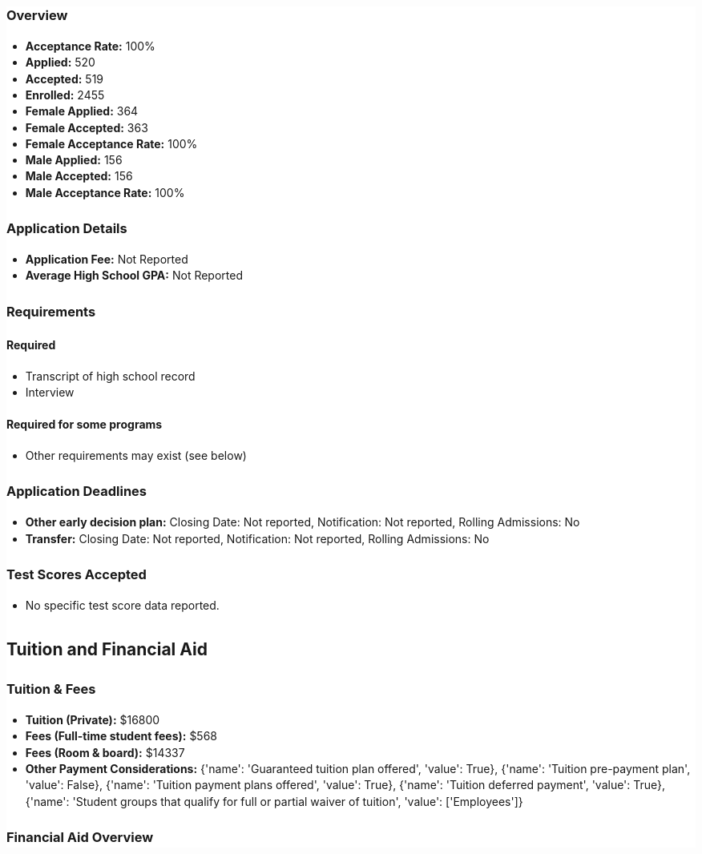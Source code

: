### Overview

- **Acceptance Rate:** 100%
- **Applied:** 520
- **Accepted:** 519
- **Enrolled:** 2455
- **Female Applied:** 364
- **Female Accepted:** 363
- **Female Acceptance Rate:** 100%
- **Male Applied:** 156
- **Male Accepted:** 156
- **Male Acceptance Rate:** 100%

### Application Details

- **Application Fee:** Not Reported
- **Average High School GPA:** Not Reported

### Requirements

#### Required

- Transcript of high school record
- Interview

#### Required for some programs

- Other requirements may exist (see below)

### Application Deadlines

- **Other early decision plan:** Closing Date: Not reported, Notification: Not reported, Rolling Admissions: No
- **Transfer:** Closing Date: Not reported, Notification: Not reported, Rolling Admissions: No

### Test Scores Accepted

- No specific test score data reported.

## Tuition and Financial Aid

### Tuition & Fees

- **Tuition (Private):** $16800
- **Fees (Full-time student fees):** $568
- **Fees (Room & board):** $14337
- **Other Payment Considerations:** {'name': 'Guaranteed tuition plan offered', 'value': True}, {'name': 'Tuition pre-payment plan', 'value': False}, {'name': 'Tuition payment plans offered', 'value': True}, {'name': 'Tuition deferred payment', 'value': True}, {'name': 'Student groups that qualify for full or partial waiver of tuition', 'value': ['Employees']}

### Financial Aid Overview
